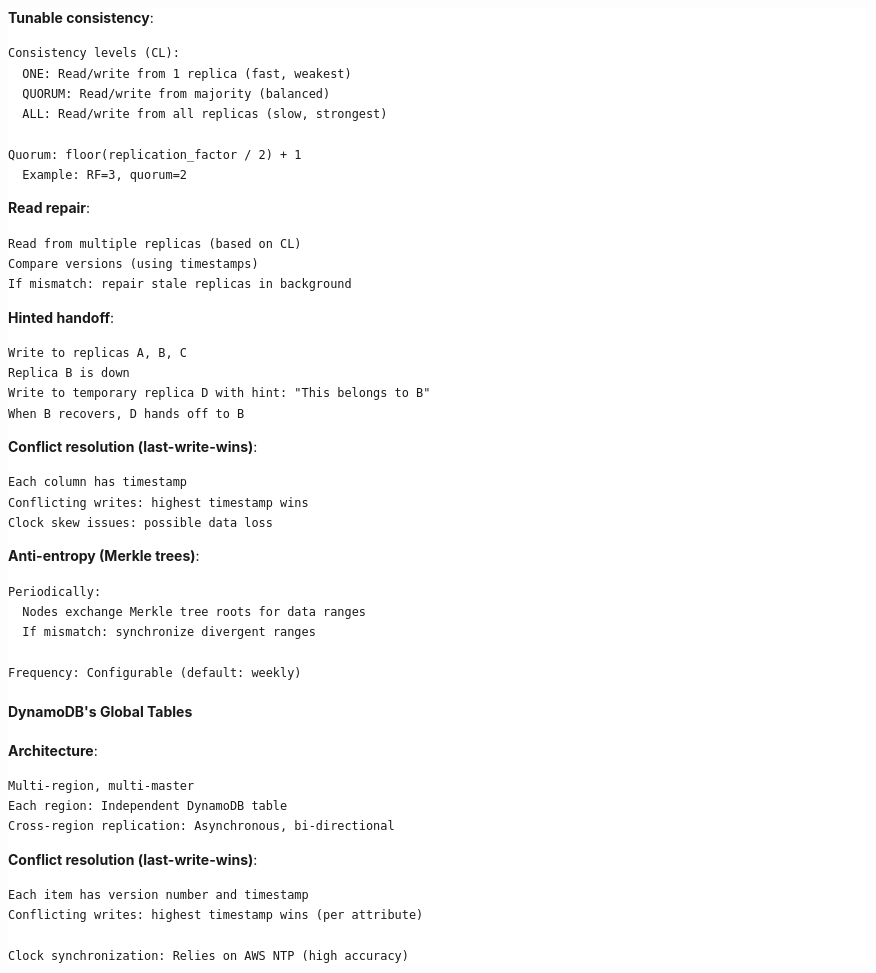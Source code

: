 **Tunable consistency**:
```
Consistency levels (CL):
  ONE: Read/write from 1 replica (fast, weakest)
  QUORUM: Read/write from majority (balanced)
  ALL: Read/write from all replicas (slow, strongest)

Quorum: floor(replication_factor / 2) + 1
  Example: RF=3, quorum=2
```

**Read repair**:
```
Read from multiple replicas (based on CL)
Compare versions (using timestamps)
If mismatch: repair stale replicas in background
```

**Hinted handoff**:
```
Write to replicas A, B, C
Replica B is down
Write to temporary replica D with hint: "This belongs to B"
When B recovers, D hands off to B
```

**Conflict resolution (last-write-wins)**:
```
Each column has timestamp
Conflicting writes: highest timestamp wins
Clock skew issues: possible data loss
```

**Anti-entropy (Merkle trees)**:
```
Periodically:
  Nodes exchange Merkle tree roots for data ranges
  If mismatch: synchronize divergent ranges

Frequency: Configurable (default: weekly)
```

#### DynamoDB's Global Tables

**Architecture**:
```
Multi-region, multi-master
Each region: Independent DynamoDB table
Cross-region replication: Asynchronous, bi-directional
```

**Conflict resolution (last-write-wins)**:
```
Each item has version number and timestamp
Conflicting writes: highest timestamp wins (per attribute)

Clock synchronization: Relies on AWS NTP (high accuracy)
```
